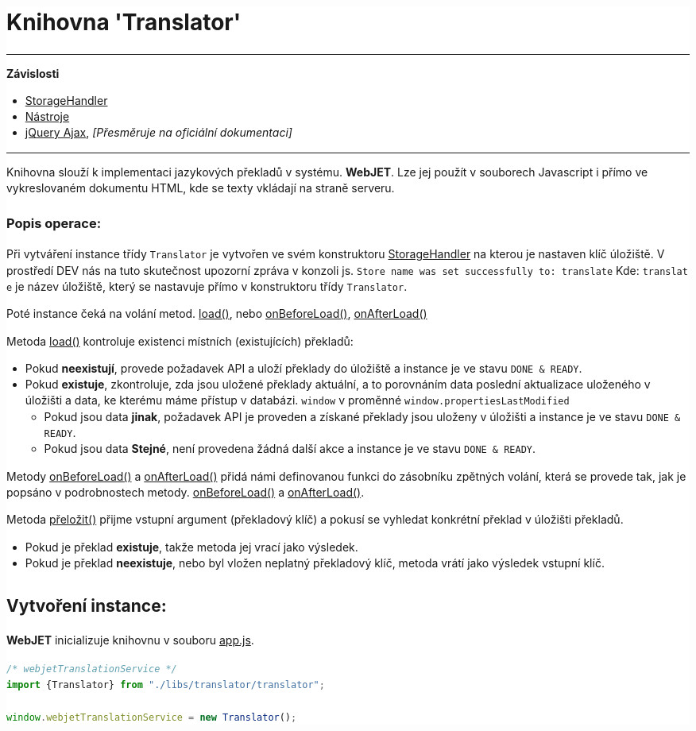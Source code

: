 # Knihovna 'Translator'

***

**Závislosti**

- [StorageHandler](storage-handler.md)
- [Nástroje](tools.md)
- [jQuery Ajax](https://api.jquery.com/jquery.ajax/), *[Přesměruje na oficiální dokumentaci]*

***

Knihovna slouží k implementaci jazykových překladů v systému. **WebJET**. Lze jej použít v souborech Javascript i přímo ve vykreslovaném dokumentu HTML, kde se texty vkládají na straně serveru.

### Popis operace:

Při vytváření instance třídy `Translator` je vytvořen ve svém konstruktoru [StorageHandler](storage-handler.md) na kterou je nastaven klíč úložiště. V prostředí DEV nás na tuto skutečnost upozorní zpráva v konzoli js. `Store name was set successfully to: translate` Kde: `translate` je název úložiště, který se nastavuje přímo v konstruktoru třídy `Translator`.

Poté instance čeká na volání metod. [load()](#Převzato-z), nebo [onBeforeLoad()](#onbeforeload), [onAfterLoad()](#zatížení-šelfu)

Metoda [load()](#Převzato-z) kontroluje existenci místních (existujících) překladů:
- Pokud **neexistují**, provede požadavek API a uloží překlady do úložiště a instance je ve stavu `DONE & READY`.
- Pokud **existuje**, zkontroluje, zda jsou uložené překlady aktuální, a to porovnáním data poslední aktualizace uloženého v úložišti a data, ke kterému máme přístup v databázi. `window` v proměnné `window.propertiesLastModified`
  - Pokud jsou data **jinak**, požadavek API je proveden a získané překlady jsou uloženy v úložišti a instance je ve stavu `DONE & READY`.
  - Pokud jsou data **Stejné**, není provedena žádná další akce a instance je ve stavu `DONE & READY`.

Metody [onBeforeLoad()](#onbeforeload) a [onAfterLoad()](#zatížení-šelfu) přidá námi definovanou funkci do zásobníku zpětných volání, která se provede tak, jak je popsáno v podrobnostech metody. [onBeforeLoad()](#onbeforeload) a [onAfterLoad()](#zatížení-šelfu).

Metoda [přeložit()](#přeložit) přijme vstupní argument (překladový klíč) a pokusí se vyhledat konkrétní překlad v úložišti překladů.

- Pokud je překlad **existuje**, takže metoda jej vrací jako výsledek.
- Pokud je překlad **neexistuje**, nebo byl vložen neplatný překladový klíč, metoda vrátí jako výsledek vstupní klíč.

## Vytvoření instance:

**WebJET** inicializuje knihovnu v souboru [app.js](https://github.com/webjetcms/webjetcms/blob/main/src/main/webapp/admin/v9/src/js/app.js).

```javascript
/* webjetTranslationService */
import {Translator} from "./libs/translator/translator";

window.webjetTranslationService = new Translator();
```
